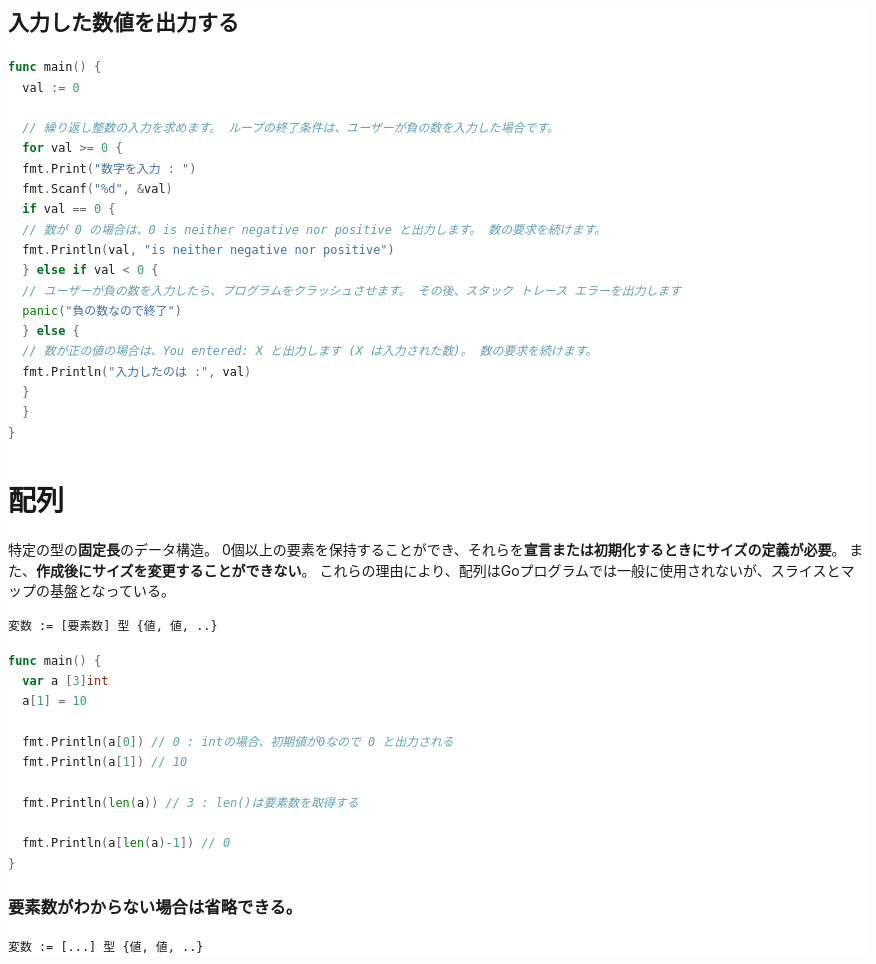 
## 入力した数値を出力する
```go:main.go
func main() {
  val := 0

  // 繰り返し整数の入力を求めます。 ループの終了条件は、ユーザーが負の数を入力した場合です。
  for val >= 0 {
  fmt.Print("数字を入力 : ")
  fmt.Scanf("%d", &val)
  if val == 0 {
  // 数が 0 の場合は、0 is neither negative nor positive と出力します。 数の要求を続けます。
  fmt.Println(val, "is neither negative nor positive")
  } else if val < 0 {
  // ユーザーが負の数を入力したら、プログラムをクラッシュさせます。 その後、スタック トレース エラーを出力します
  panic("負の数なので終了")
  } else {
  // 数が正の値の場合は、You entered: X と出力します (X は入力された数)。 数の要求を続けます。
  fmt.Println("入力したのは :", val)
  }
  }
}
```

# 配列
特定の型の**固定長**のデータ構造。
0個以上の要素を保持することができ、それらを**宣言または初期化するときにサイズの定義が必要**。
また、**作成後にサイズを変更することができない**。
これらの理由により、配列はGoプログラムでは一般に使用されないが、スライスとマップの基盤となっている。
```go:配列
変数 := [要素数] 型 {値, 値, ..}
```

```go:main.go
func main() {
  var a [3]int
  a[1] = 10

  fmt.Println(a[0]) // 0 : intの場合、初期値が0なので 0 と出力される
  fmt.Println(a[1]) // 10
  
  fmt.Println(len(a)) // 3 : len()は要素数を取得する

  fmt.Println(a[len(a)-1]) // 0
}
```

### 要素数がわからない場合は省略できる。
```go:配列
変数 := [...] 型 {値, 値, ..}
```
